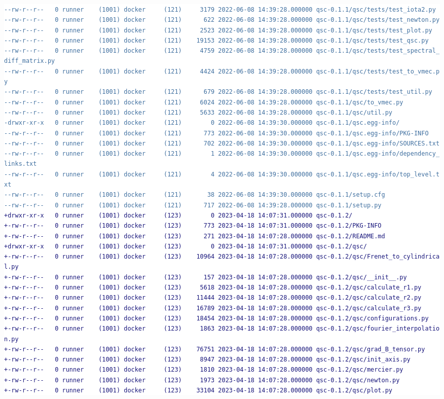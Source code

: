 ```diff
--rw-r--r--   0 runner    (1001) docker     (121)     3179 2022-06-08 14:39:28.000000 qsc-0.1.1/qsc/tests/test_iota2.py
--rw-r--r--   0 runner    (1001) docker     (121)      622 2022-06-08 14:39:28.000000 qsc-0.1.1/qsc/tests/test_newton.py
--rw-r--r--   0 runner    (1001) docker     (121)     2523 2022-06-08 14:39:28.000000 qsc-0.1.1/qsc/tests/test_plot.py
--rw-r--r--   0 runner    (1001) docker     (121)    19153 2022-06-08 14:39:28.000000 qsc-0.1.1/qsc/tests/test_qsc.py
--rw-r--r--   0 runner    (1001) docker     (121)     4759 2022-06-08 14:39:28.000000 qsc-0.1.1/qsc/tests/test_spectral_diff_matrix.py
--rw-r--r--   0 runner    (1001) docker     (121)     4424 2022-06-08 14:39:28.000000 qsc-0.1.1/qsc/tests/test_to_vmec.py
--rw-r--r--   0 runner    (1001) docker     (121)      679 2022-06-08 14:39:28.000000 qsc-0.1.1/qsc/tests/test_util.py
--rw-r--r--   0 runner    (1001) docker     (121)     6024 2022-06-08 14:39:28.000000 qsc-0.1.1/qsc/to_vmec.py
--rw-r--r--   0 runner    (1001) docker     (121)     5633 2022-06-08 14:39:28.000000 qsc-0.1.1/qsc/util.py
-drwxr-xr-x   0 runner    (1001) docker     (121)        0 2022-06-08 14:39:30.000000 qsc-0.1.1/qsc.egg-info/
--rw-r--r--   0 runner    (1001) docker     (121)      773 2022-06-08 14:39:30.000000 qsc-0.1.1/qsc.egg-info/PKG-INFO
--rw-r--r--   0 runner    (1001) docker     (121)      702 2022-06-08 14:39:30.000000 qsc-0.1.1/qsc.egg-info/SOURCES.txt
--rw-r--r--   0 runner    (1001) docker     (121)        1 2022-06-08 14:39:30.000000 qsc-0.1.1/qsc.egg-info/dependency_links.txt
--rw-r--r--   0 runner    (1001) docker     (121)        4 2022-06-08 14:39:30.000000 qsc-0.1.1/qsc.egg-info/top_level.txt
--rw-r--r--   0 runner    (1001) docker     (121)       38 2022-06-08 14:39:30.000000 qsc-0.1.1/setup.cfg
--rw-r--r--   0 runner    (1001) docker     (121)      717 2022-06-08 14:39:28.000000 qsc-0.1.1/setup.py
+drwxr-xr-x   0 runner    (1001) docker     (123)        0 2023-04-18 14:07:31.000000 qsc-0.1.2/
+-rw-r--r--   0 runner    (1001) docker     (123)      773 2023-04-18 14:07:31.000000 qsc-0.1.2/PKG-INFO
+-rw-r--r--   0 runner    (1001) docker     (123)      271 2023-04-18 14:07:28.000000 qsc-0.1.2/README.md
+drwxr-xr-x   0 runner    (1001) docker     (123)        0 2023-04-18 14:07:31.000000 qsc-0.1.2/qsc/
+-rw-r--r--   0 runner    (1001) docker     (123)    10964 2023-04-18 14:07:28.000000 qsc-0.1.2/qsc/Frenet_to_cylindrical.py
+-rw-r--r--   0 runner    (1001) docker     (123)      157 2023-04-18 14:07:28.000000 qsc-0.1.2/qsc/__init__.py
+-rw-r--r--   0 runner    (1001) docker     (123)     5618 2023-04-18 14:07:28.000000 qsc-0.1.2/qsc/calculate_r1.py
+-rw-r--r--   0 runner    (1001) docker     (123)    11444 2023-04-18 14:07:28.000000 qsc-0.1.2/qsc/calculate_r2.py
+-rw-r--r--   0 runner    (1001) docker     (123)    16789 2023-04-18 14:07:28.000000 qsc-0.1.2/qsc/calculate_r3.py
+-rw-r--r--   0 runner    (1001) docker     (123)    18454 2023-04-18 14:07:28.000000 qsc-0.1.2/qsc/configurations.py
+-rw-r--r--   0 runner    (1001) docker     (123)     1863 2023-04-18 14:07:28.000000 qsc-0.1.2/qsc/fourier_interpolation.py
+-rw-r--r--   0 runner    (1001) docker     (123)    76751 2023-04-18 14:07:28.000000 qsc-0.1.2/qsc/grad_B_tensor.py
+-rw-r--r--   0 runner    (1001) docker     (123)     8947 2023-04-18 14:07:28.000000 qsc-0.1.2/qsc/init_axis.py
+-rw-r--r--   0 runner    (1001) docker     (123)     1810 2023-04-18 14:07:28.000000 qsc-0.1.2/qsc/mercier.py
+-rw-r--r--   0 runner    (1001) docker     (123)     1973 2023-04-18 14:07:28.000000 qsc-0.1.2/qsc/newton.py
+-rw-r--r--   0 runner    (1001) docker     (123)    33104 2023-04-18 14:07:28.000000 qsc-0.1.2/qsc/plot.py
```